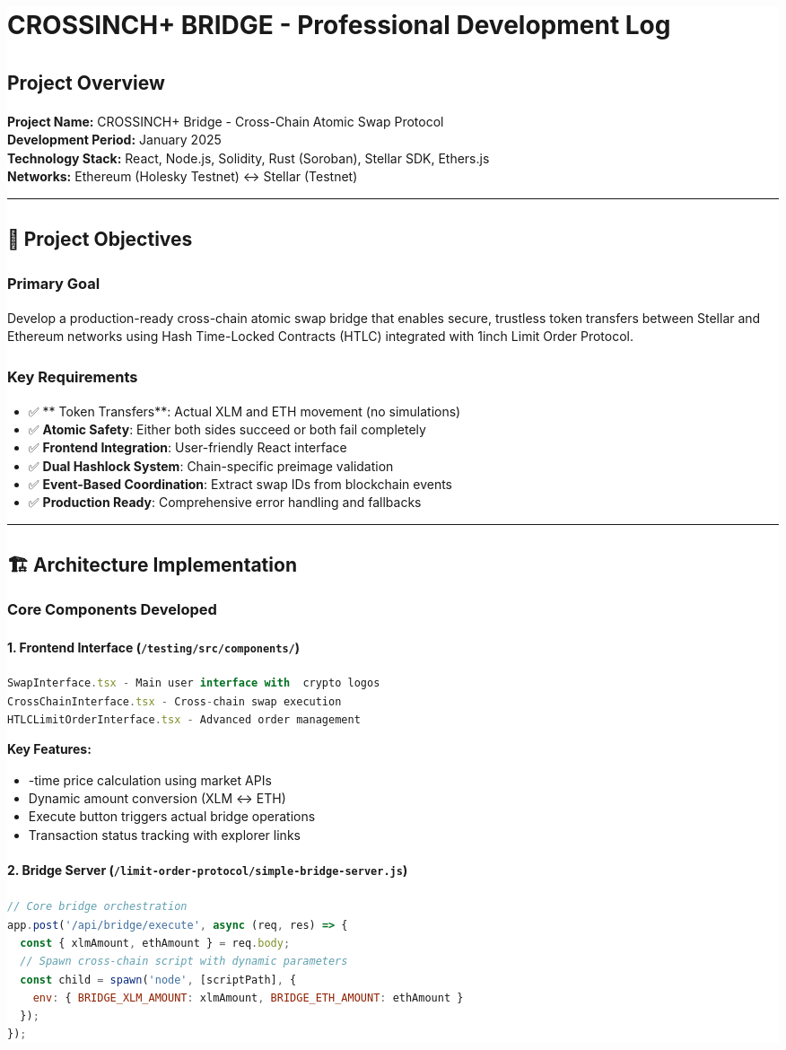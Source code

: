 # CROSSINCH+ BRIDGE - Professional Development Log

## Project Overview
**Project Name:** CROSSINCH+ Bridge - Cross-Chain Atomic Swap Protocol  
**Development Period:** January 2025  
**Technology Stack:** React, Node.js, Solidity, Rust (Soroban), Stellar SDK, Ethers.js  
**Networks:** Ethereum (Holesky Testnet) ↔ Stellar (Testnet)  

---

## 🎯 Project Objectives

### Primary Goal
Develop a production-ready cross-chain atomic swap bridge that enables secure, trustless token transfers between Stellar and Ethereum networks using Hash Time-Locked Contracts (HTLC) integrated with 1inch Limit Order Protocol.

### Key Requirements
- ✅ ** Token Transfers**: Actual XLM and ETH movement (no simulations)
- ✅ **Atomic Safety**: Either both sides succeed or both fail completely
- ✅ **Frontend Integration**: User-friendly React interface
- ✅ **Dual Hashlock System**: Chain-specific preimage validation
- ✅ **Event-Based Coordination**: Extract swap IDs from blockchain events
- ✅ **Production Ready**: Comprehensive error handling and fallbacks

---

## 🏗️ Architecture Implementation

### Core Components Developed

#### 1. Frontend Interface (`/testing/src/components/`)
```typescript
SwapInterface.tsx - Main user interface with  crypto logos
CrossChainInterface.tsx - Cross-chain swap execution
HTLCLimitOrderInterface.tsx - Advanced order management
```

**Key Features:**
- -time price calculation using market APIs
- Dynamic amount conversion (XLM ↔ ETH)
- Execute button triggers actual bridge operations
- Transaction status tracking with explorer links

#### 2. Bridge Server (`/limit-order-protocol/simple-bridge-server.js`)
```javascript
// Core bridge orchestration
app.post('/api/bridge/execute', async (req, res) => {
  const { xlmAmount, ethAmount } = req.body;
  // Spawn cross-chain script with dynamic parameters
  const child = spawn('node', [scriptPath], {
    env: { BRIDGE_XLM_AMOUNT: xlmAmount, BRIDGE_ETH_AMOUNT: ethAmount }
  });
});
```
